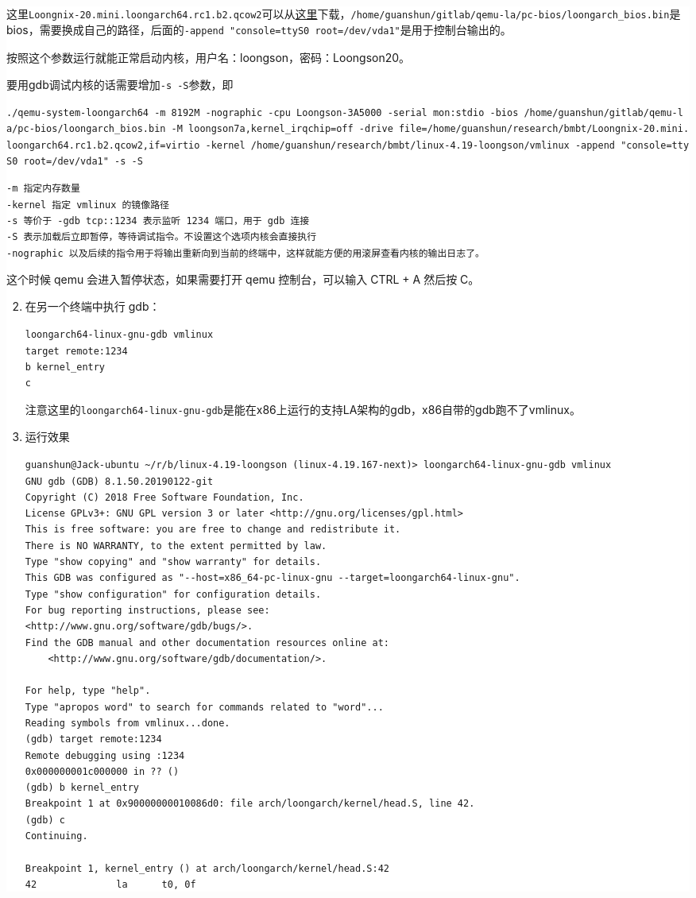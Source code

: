    这里`Loongnix-20.mini.loongarch64.rc1.b2.qcow2`可以从[这里](http://pkg.loongnix.cn:8080/loongnix/isos/)下载，`/home/guanshun/gitlab/qemu-la/pc-bios/loongarch_bios.bin`是bios，需要换成自己的路径，后面的`-append "console=ttyS0 root=/dev/vda1"`是用于控制台输出的。

   按照这个参数运行就能正常启动内核，用户名：loongson，密码：Loongson20。

   要用gdb调试内核的话需要增加`-s -S`参数，即

   ```
   ./qemu-system-loongarch64 -m 8192M -nographic -cpu Loongson-3A5000 -serial mon:stdio -bios /home/guanshun/gitlab/qemu-la/pc-bios/loongarch_bios.bin -M loongson7a,kernel_irqchip=off -drive file=/home/guanshun/research/bmbt/Loongnix-20.mini.loongarch64.rc1.b2.qcow2,if=virtio -kernel /home/guanshun/research/bmbt/linux-4.19-loongson/vmlinux -append "console=ttyS0 root=/dev/vda1" -s -S
   ```

   ```
   -m 指定内存数量
   -kernel 指定 vmlinux 的镜像路径
   -s 等价于 -gdb tcp::1234 表示监听 1234 端口，用于 gdb 连接
   -S 表示加载后立即暂停，等待调试指令。不设置这个选项内核会直接执行
   -nographic 以及后续的指令用于将输出重新向到当前的终端中，这样就能方便的用滚屏查看内核的输出日志了。
   ```

   这个时候 qemu 会进入暂停状态，如果需要打开 qemu 控制台，可以输入 CTRL + A 然后按 C。

2. 在另一个终端中执行 gdb：

   ```
   loongarch64-linux-gnu-gdb vmlinux
   target remote:1234
   b kernel_entry
   c
   ```

   注意这里的`loongarch64-linux-gnu-gdb`是能在x86上运行的支持LA架构的gdb，x86自带的gdb跑不了vmlinux。

3. 运行效果

   ```
   guanshun@Jack-ubuntu ~/r/b/linux-4.19-loongson (linux-4.19.167-next)> loongarch64-linux-gnu-gdb vmlinux
   GNU gdb (GDB) 8.1.50.20190122-git
   Copyright (C) 2018 Free Software Foundation, Inc.
   License GPLv3+: GNU GPL version 3 or later <http://gnu.org/licenses/gpl.html>
   This is free software: you are free to change and redistribute it.
   There is NO WARRANTY, to the extent permitted by law.
   Type "show copying" and "show warranty" for details.
   This GDB was configured as "--host=x86_64-pc-linux-gnu --target=loongarch64-linux-gnu".
   Type "show configuration" for configuration details.
   For bug reporting instructions, please see:
   <http://www.gnu.org/software/gdb/bugs/>.
   Find the GDB manual and other documentation resources online at:
       <http://www.gnu.org/software/gdb/documentation/>.
   
   For help, type "help".
   Type "apropos word" to search for commands related to "word"...
   Reading symbols from vmlinux...done.
   (gdb) target remote:1234
   Remote debugging using :1234
   0x000000001c000000 in ?? ()
   (gdb) b kernel_entry
   Breakpoint 1 at 0x90000000010086d0: file arch/loongarch/kernel/head.S, line 42.
   (gdb) c
   Continuing.
   
   Breakpoint 1, kernel_entry () at arch/loongarch/kernel/head.S:42
   42              la      t0, 0f
   ```
